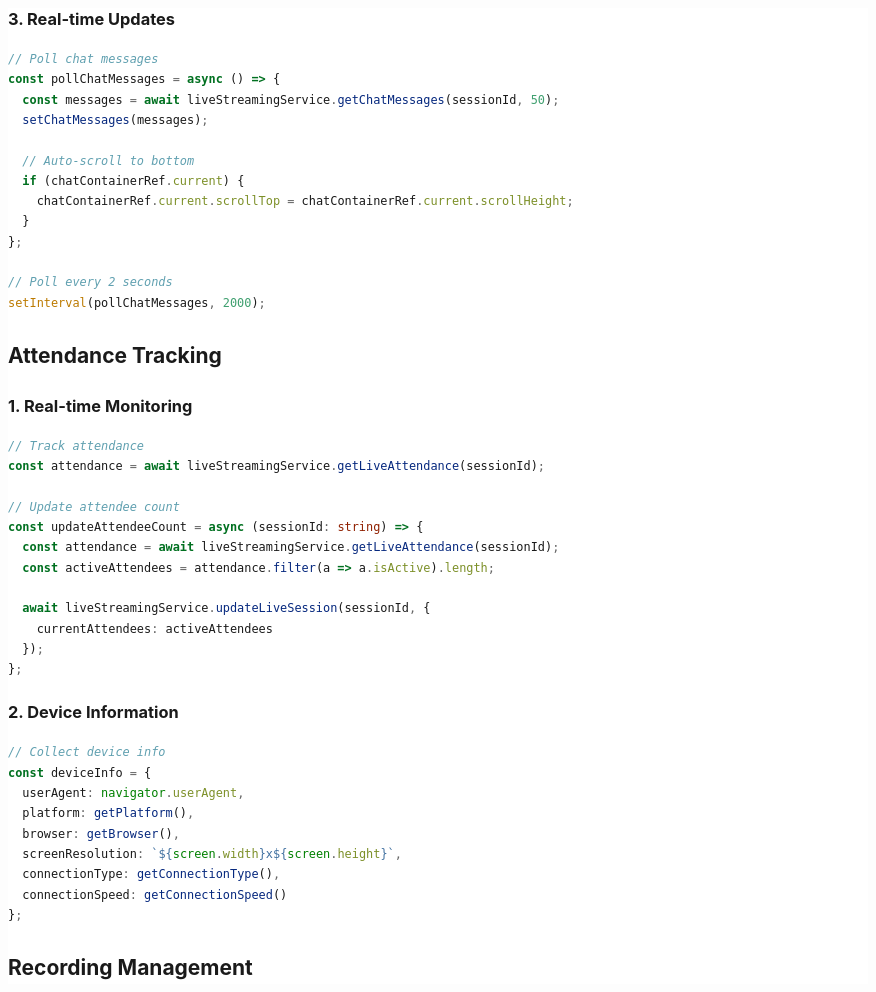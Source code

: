 ### 3. Real-time Updates

```typescript
// Poll chat messages
const pollChatMessages = async () => {
  const messages = await liveStreamingService.getChatMessages(sessionId, 50);
  setChatMessages(messages);
  
  // Auto-scroll to bottom
  if (chatContainerRef.current) {
    chatContainerRef.current.scrollTop = chatContainerRef.current.scrollHeight;
  }
};

// Poll every 2 seconds
setInterval(pollChatMessages, 2000);
```

## Attendance Tracking

### 1. Real-time Monitoring

```typescript
// Track attendance
const attendance = await liveStreamingService.getLiveAttendance(sessionId);

// Update attendee count
const updateAttendeeCount = async (sessionId: string) => {
  const attendance = await liveStreamingService.getLiveAttendance(sessionId);
  const activeAttendees = attendance.filter(a => a.isActive).length;
  
  await liveStreamingService.updateLiveSession(sessionId, {
    currentAttendees: activeAttendees
  });
};
```

### 2. Device Information

```typescript
// Collect device info
const deviceInfo = {
  userAgent: navigator.userAgent,
  platform: getPlatform(),
  browser: getBrowser(),
  screenResolution: `${screen.width}x${screen.height}`,
  connectionType: getConnectionType(),
  connectionSpeed: getConnectionSpeed()
};
```

## Recording Management
